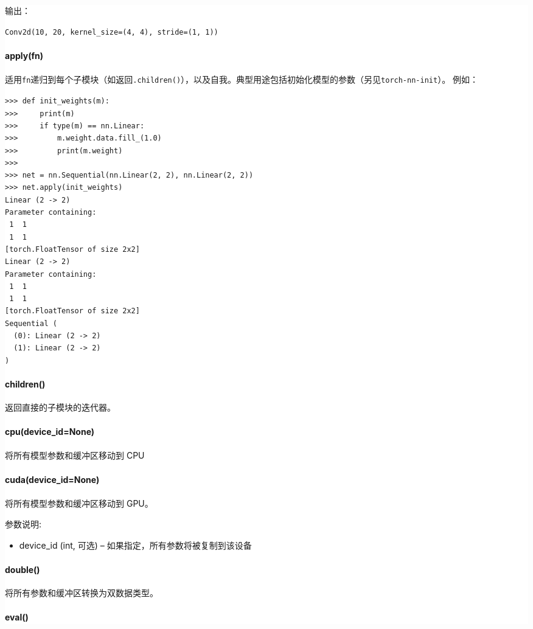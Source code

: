 输出：

```
Conv2d(10, 20, kernel_size=(4, 4), stride=(1, 1)) 
```

#### apply(fn)

适用`fn`递归到每个子模块（如返回`.children()`），以及自我。典型用途包括初始化模型的参数（另见`torch-nn-init`）。 例如：

```
>>> def init_weights(m):
>>>     print(m)
>>>     if type(m) == nn.Linear:
>>>         m.weight.data.fill_(1.0)
>>>         print(m.weight)
>>>
>>> net = nn.Sequential(nn.Linear(2, 2), nn.Linear(2, 2))
>>> net.apply(init_weights)
Linear (2 -> 2)
Parameter containing:
 1  1
 1  1
[torch.FloatTensor of size 2x2]
Linear (2 -> 2)
Parameter containing:
 1  1
 1  1
[torch.FloatTensor of size 2x2]
Sequential (
  (0): Linear (2 -> 2)
  (1): Linear (2 -> 2)
) 
```

#### children()

返回直接的子模块的迭代器。

#### cpu(device_id=None)

将所有模型参数和缓冲区移动到 CPU

#### cuda(device_id=None)

将所有模型参数和缓冲区移动到 GPU。

参数说明:

*   device_id (int, 可选) – 如果指定，所有参数将被复制到该设备

#### double()

将所有参数和缓冲区转换为双数据类型。

#### eval()
